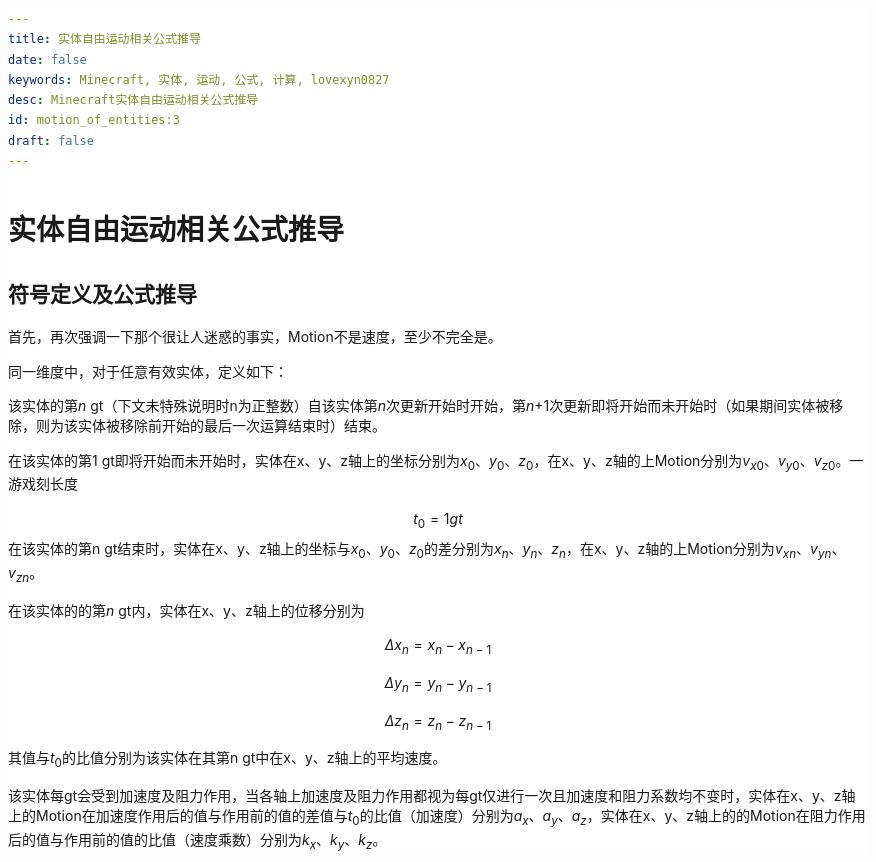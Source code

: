 ```yaml
---
title: 实体自由运动相关公式推导
date: false
keywords: Minecraft, 实体, 运动, 公式, 计算, lovexyn0827
desc: Minecraft实体自由运动相关公式推导
id: motion_of_entities:3
draft: false
---
```


# 实体自由运动相关公式推导

## 符号定义及公式推导

首先，再次强调一下那个很让人迷惑的事实，Motion不是速度，至少不完全是。

同一维度中，对于任意有效实体，定义如下：

该实体的第*n* gt（下文未特殊说明时n为正整数）自该实体第*n*次更新开始时开始，第*n*+1次更新即将开始而未开始时（如果期间实体被移除，则为该实体被移除前开始的最后一次运算结束时）结束。

在该实体的第1 gt即将开始而未开始时，实体在x、y、z轴上的坐标分别为$x_{0}$、$y_{0}$、$z_{0}$，在x、y、z轴的上Motion分别为$v_{x0}$、$v_{y0}$、$v_{z0}$。一游戏刻长度

$$
t_{0} = 1gt
\tag{3.1.1}
$$
在该实体的第n gt结束时，实体在x、y、z轴上的坐标与$x_{0}$、$y_{0}$、$z_{0}$的差分别为$x_{n}$、$y_{n}$、$z_{n}$，在x、y、z轴的上Motion分别为$v_{xn}$、$v_{yn}$、$v_{zn}$。

在该实体的的第*n* gt内，实体在x、y、z轴上的位移分别为

$$
\Delta x_{n} = x_{n} - x_{n - 1}
\tag{3.1.2}
$$

$$
\Delta y_{n} = y_{n} - y_{n - 1}
\tag{3.1.3}
$$

$$
\Delta z_{n} = z_{n} - z_{n - 1}
\tag{3.1.4}
$$

其值与$t_{0}$的比值分别为该实体在其第n gt中在x、y、z轴上的平均速度。

该实体每gt会受到加速度及阻力作用，当各轴上加速度及阻力作用都视为每gt仅进行一次且加速度和阻力系数均不变时，实体在x、y、z轴上的Motion在加速度作用后的值与作用前的值的差值与$t_{0}$的比值（加速度）分别为$a_{x}$、$a_{y}$、$a_{z}$，实体在x、y、z轴上的的Motion在阻力作用后的值与作用前的值的比值（速度乘数）分别为$k_{x}$、$k_{y}$、$k_{z}$。
